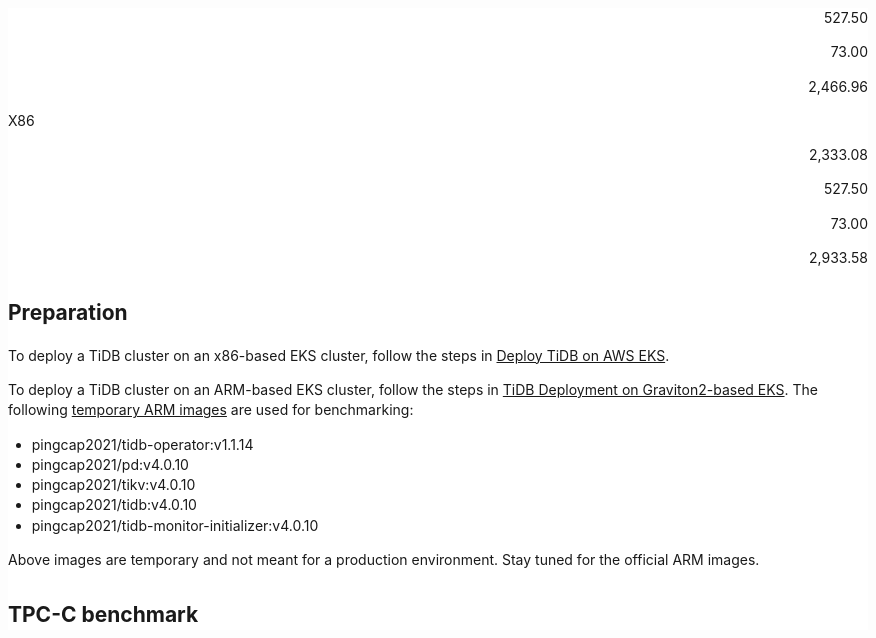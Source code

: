    </td>
   <td><p style="text-align: right">
527.50</p>

   </td>
   <td><p style="text-align: right">
73.00</p>

   </td>
   <td><p style="text-align: right">
2,466.96</p>

   </td>
  </tr>
  <tr>
   <td>X86
   </td>
   <td><p style="text-align: right">
2,333.08</p>

   </td>
   <td><p style="text-align: right">
527.50</p>

   </td>
   <td><p style="text-align: right">
73.00</p>

   </td>
   <td><p style="text-align: right">
2,933.58</p>

   </td>
  </tr>
</table>

## Preparation

To deploy a TiDB cluster on an x86-based EKS cluster, follow the steps in [Deploy TiDB on AWS EKS](https://docs.pingcap.com/tidb-in-kubernetes/stable/deploy-on-aws-eks#deploy-tidb-on-aws-eks).

To deploy a TiDB cluster on an ARM-based EKS cluster, follow the steps in [TiDB Deployment on Graviton2-based EKS](https://github.com/xinghua0123/tidb-deployment/blob/main/README.md). The following [temporary ARM images](https://hub.docker.com/u/pingcap2021) are used for benchmarking:

* pingcap2021/tidb-operator:v1.1.14
* pingcap2021/pd:v4.0.10
* pingcap2021/tikv:v4.0.10
* pingcap2021/tidb:v4.0.10
* pingcap2021/tidb-monitor-initializer:v4.0.10

Above images are temporary and not meant for a production environment. Stay tuned for the official ARM images.

## TPC-C benchmark
